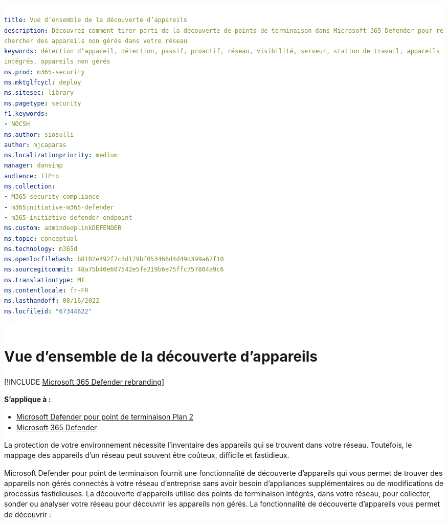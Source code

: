```yaml
---
title: Vue d’ensemble de la découverte d’appareils
description: Découvrez comment tirer parti de la découverte de points de terminaison dans Microsoft 365 Defender pour rechercher des appareils non gérés dans votre réseau
keywords: détection d’appareil, détection, passif, proactif, réseau, visibilité, serveur, station de travail, appareils intégrés, appareils non gérés
ms.prod: m365-security
ms.mktglfcycl: deploy
ms.sitesec: library
ms.pagetype: security
f1.keywords:
- NOCSH
ms.author: siosulli
author: mjcaparas
ms.localizationpriority: medium
manager: dansimp
audience: ITPro
ms.collection:
- M365-security-compliance
- m365initiative-m365-defender
- m365-initiative-defender-endpoint
ms.custom: admindeeplinkDEFENDER
ms.topic: conceptual
ms.technology: m365d
ms.openlocfilehash: b8102e492f7c3d179bf053466d4d49d399a67f10
ms.sourcegitcommit: 48a75b40e607542e5fe219b6e75ffc757804a9c6
ms.translationtype: MT
ms.contentlocale: fr-FR
ms.lasthandoff: 08/16/2022
ms.locfileid: "67344622"
---
```

# <a name="device-discovery-overview"></a>Vue d’ensemble de la découverte d’appareils

[!INCLUDE [Microsoft 365 Defender rebranding](../../includes/microsoft-defender.md)]

**S’applique à :**

- [Microsoft Defender pour point de terminaison Plan 2](https://go.microsoft.com/fwlink/p/?linkid=2154037)
- [Microsoft 365 Defender](https://go.microsoft.com/fwlink/?linkid=2118804)

La protection de votre environnement nécessite l’inventaire des appareils qui se trouvent dans votre réseau. Toutefois, le mappage des appareils d’un réseau peut souvent être coûteux, difficile et fastidieux.

Microsoft Defender pour point de terminaison fournit une fonctionnalité de découverte d’appareils qui vous permet de trouver des appareils non gérés connectés à votre réseau d’entreprise sans avoir besoin d’appliances supplémentaires ou de modifications de processus fastidieuses. La découverte d’appareils utilise des points de terminaison intégrés, dans votre réseau, pour collecter, sonder ou analyser votre réseau pour découvrir les appareils non gérés. La fonctionnalité de découverte d’appareils vous permet de découvrir :

